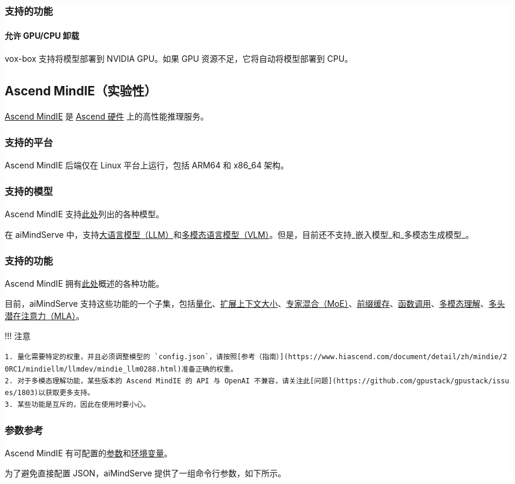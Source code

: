 ### 支持的功能

#### 允许 GPU/CPU 卸载

vox-box 支持将模型部署到 NVIDIA GPU。如果 GPU 资源不足，它将自动将模型部署到 CPU。

## Ascend MindIE（实验性）

[Ascend MindIE](https://www.hiascend.com/en/software/mindie) 是 [Ascend 硬件](https://www.hiascend.com/en/hardware/product) 上的高性能推理服务。

### 支持的平台

Ascend MindIE 后端仅在 Linux 平台上运行，包括 ARM64 和 x86_64 架构。

### 支持的模型

Ascend MindIE 支持[此处](https://www.hiascend.com/document/detail/zh/mindie/20RC1/modellist/mindie_modellist_0001.html)列出的各种模型。

在 aiMindServe 中，支持[大语言模型（LLM）](https://www.hiascend.com/document/detail/zh/mindie/20RC1/modellist/mindie_modellist_0001.html)和[多模态语言模型（VLM）](https://www.hiascend.com/document/detail/zh/mindie/20RC1/modellist/mindie_modellist_0002.html)。但是，目前还不支持_嵌入模型_和_多模态生成模型_。

### 支持的功能

Ascend MindIE 拥有[此处](https://www.hiascend.com/document/detail/zh/mindie/20RC1/mindiellm/llmdev/mindie_llm0001.html)概述的各种功能。

目前，aiMindServe 支持这些功能的一个子集，包括[量化](https://www.hiascend.com/document/detail/zh/mindie/20RC1/mindiellm/llmdev/mindie_llm0288.html)、[扩展上下文大小](https://www.hiascend.com/document/detail/zh/mindie/20RC1/mindiellm/llmdev/mindie_llm0295.html)、[专家混合（MoE）](https://www.hiascend.com/document/detail/zh/mindie/20RC1/mindiellm/llmdev/mindie_llm0297.html)、[前缀缓存](https://www.hiascend.com/document/detail/zh/mindie/20RC1/mindiellm/llmdev/mindie_llm0302.html)、[函数调用](https://www.hiascend.com/document/detail/zh/mindie/20RC1/mindiellm/llmdev/mindie_llm0303.html)、[多模态理解](https://www.hiascend.com/document/detail/zh/mindie/20RC1/mindiellm/llmdev/mindie_llm0304.html)、[多头潜在注意力（MLA）](https://www.hiascend.com/document/detail/zh/mindie/20RC1/mindiellm/llmdev/mindie_llm0305.html)。

!!! 注意

    1. 量化需要特定的权重，并且必须调整模型的 `config.json`，请按照[参考（指南）](https://www.hiascend.com/document/detail/zh/mindie/20RC1/mindiellm/llmdev/mindie_llm0288.html)准备正确的权重。
    2. 对于多模态理解功能，某些版本的 Ascend MindIE 的 API 与 OpenAI 不兼容，请关注此[问题](https://github.com/gpustack/gpustack/issues/1803)以获取更多支持。
    3. 某些功能是互斥的，因此在使用时要小心。

### 参数参考

Ascend MindIE 有可配置的[参数](https://www.hiascend.com/document/detail/zh/mindie/20RC1/mindiellm/llmdev/mindie_llm0004.html)和[环境变量](https://www.hiascend.com/document/detail/zh/mindie/20RC1/mindiellm/llmdev/mindie_llm0416.html)。

为了避免直接配置 JSON，aiMindServe 提供了一组命令行参数，如下所示。
